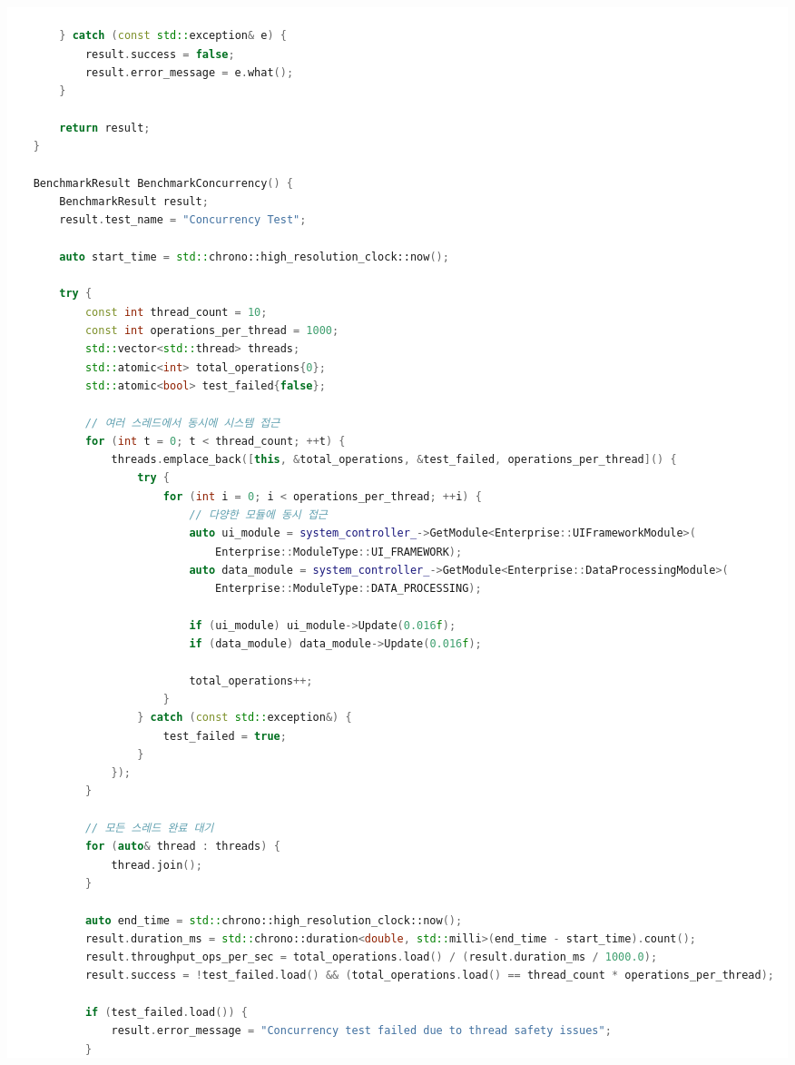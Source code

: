 ```cpp

        } catch (const std::exception& e) {
            result.success = false;
            result.error_message = e.what();
        }

        return result;
    }

    BenchmarkResult BenchmarkConcurrency() {
        BenchmarkResult result;
        result.test_name = "Concurrency Test";

        auto start_time = std::chrono::high_resolution_clock::now();

        try {
            const int thread_count = 10;
            const int operations_per_thread = 1000;
            std::vector<std::thread> threads;
            std::atomic<int> total_operations{0};
            std::atomic<bool> test_failed{false};

            // 여러 스레드에서 동시에 시스템 접근
            for (int t = 0; t < thread_count; ++t) {
                threads.emplace_back([this, &total_operations, &test_failed, operations_per_thread]() {
                    try {
                        for (int i = 0; i < operations_per_thread; ++i) {
                            // 다양한 모듈에 동시 접근
                            auto ui_module = system_controller_->GetModule<Enterprise::UIFrameworkModule>(
                                Enterprise::ModuleType::UI_FRAMEWORK);
                            auto data_module = system_controller_->GetModule<Enterprise::DataProcessingModule>(
                                Enterprise::ModuleType::DATA_PROCESSING);

                            if (ui_module) ui_module->Update(0.016f);
                            if (data_module) data_module->Update(0.016f);

                            total_operations++;
                        }
                    } catch (const std::exception&) {
                        test_failed = true;
                    }
                });
            }

            // 모든 스레드 완료 대기
            for (auto& thread : threads) {
                thread.join();
            }

            auto end_time = std::chrono::high_resolution_clock::now();
            result.duration_ms = std::chrono::duration<double, std::milli>(end_time - start_time).count();
            result.throughput_ops_per_sec = total_operations.load() / (result.duration_ms / 1000.0);
            result.success = !test_failed.load() && (total_operations.load() == thread_count * operations_per_thread);

            if (test_failed.load()) {
                result.error_message = "Concurrency test failed due to thread safety issues";
            }
```
